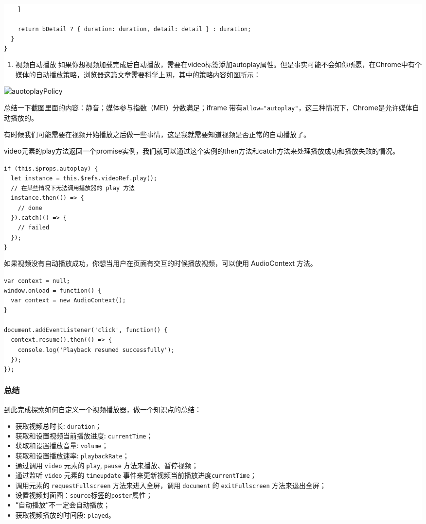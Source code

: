 ```
    }

    return bDetail ? { duration: duration, detail: detail } : duration;
  }
}
```

1. 视频自动播放
  如果你想视频加载完成后自动播放，需要在video标签添加autoplay属性。但是事实可能不会如你所愿，在Chrome中有个媒体的[自动播放策略](https://developers.google.com/web/updates/2017/09/autoplay-policy-changes#webaudio)，浏览器这篇文章需要科学上网，其中的策略内容如图所示：

  <img src="https://thumbnail0.baidupcs.com/thumbnail/9eea69f4csdfffd2b1f1399be0a30c7d?fid=2442092063-250528-254526268630587&rt=pr&sign=FDTAER-DCb740ccc5511e5e8fedcff06b081203-6xKnFSfq54PwBp62o%2fkA0I0ZEtw%3d&expires=8h&chkbd=0&chkv=0&dp-logid=1899992837627258761&dp-callid=0&time=1584885600&size=c1680_u1050&quality=90&vuk=2442092063&ft=image&autopolicy=1" style="display: block;" alt="auotoplayPolicy">
 

  总结一下截图里面的内容：静音；媒体参与指数（MEI）分数满足；iframe 带有`allow="autoplay"`，这三种情况下，Chrome是允许媒体自动播放的。

  有时候我们可能需要在视频开始播放之后做一些事情，这是我就需要知道视频是否正常的自动播放了。

  video元素的play方法返回一个promise实例，我们就可以通过这个实例的then方法和catch方法来处理播放成功和播放失败的情况。

  ```
  if (this.$props.autoplay) {
    let instance = this.$refs.videoRef.play();
    // 在某些情况下无法调用播放器的 play 方法
    instance.then(() => {
      // done
    }).catch(() => {
      // failed
    });
  }
  ```

  如果视频没有自动播放成功，你想当用户在页面有交互的时候播放视频，可以使用 AudioContext 方法。
  ```
  var context = null;
  window.onload = function() {
    var context = new AudioContext();
  }

  document.addEventListener('click', function() {
    context.resume().then(() => {
      console.log('Playback resumed successfully');
    });
  });
  ```

### 总结
到此完成探索如何自定义一个视频播放器，做一个知识点的总结：
* 获取视频总时长: `duration`；
* 获取和设置视频当前播放进度: `currentTime`；
* 获取和设置播放音量: `volume`；
* 获取和设置播放速率: `playbackRate`；
* 通过调用 `video` 元素的 `play`, `pause` 方法来播放、暂停视频；
* 通过监听 `video` 元素的 `timeupdate` 事件来更新视频当前播放进度`currentTime`；
* 调用元素的 `requestFullscreen` 方法来进入全屏，调用 `document` 的 `exitFullscreen` 方法来退出全屏；
* 设置视频封面图：`source`标签的`poster`属性；
* “自动播放”不一定会自动播放；
* 获取视频播放的时间段: `played`。
